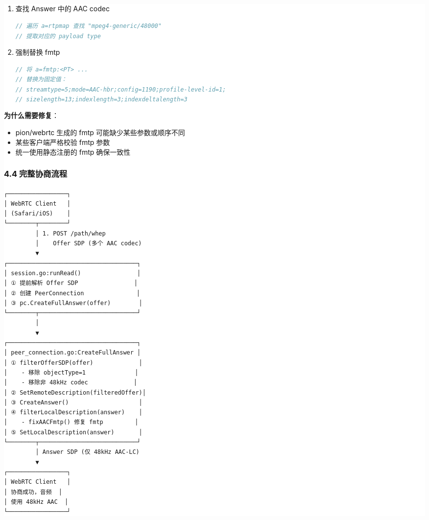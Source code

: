 1. 查找 Answer 中的 AAC codec
   ```go
   // 遍历 a=rtpmap 查找 "mpeg4-generic/48000"
   // 提取对应的 payload type
   ```

2. 强制替换 fmtp
   ```go
   // 将 a=fmtp:<PT> ...
   // 替换为固定值：
   // streamtype=5;mode=AAC-hbr;config=1190;profile-level-id=1;
   // sizelength=13;indexlength=3;indexdeltalength=3
   ```

**为什么需要修复**：
- pion/webrtc 生成的 fmtp 可能缺少某些参数或顺序不同
- 某些客户端严格校验 fmtp 参数
- 统一使用静态注册的 fmtp 确保一致性

### 4.4 完整协商流程

```
┌─────────────────┐
│ WebRTC Client   │
│ (Safari/iOS)    │
└────────┬────────┘
         │ 1. POST /path/whep
         │    Offer SDP (多个 AAC codec)
         ▼
┌─────────────────────────────────────┐
│ session.go:runRead()                │
│ ① 提前解析 Offer SDP                │
│ ② 创建 PeerConnection               │
│ ③ pc.CreateFullAnswer(offer)        │
└────────┬────────────────────────────┘
         │
         ▼
┌─────────────────────────────────────┐
│ peer_connection.go:CreateFullAnswer │
│ ① filterOfferSDP(offer)             │
│    - 移除 objectType=1              │
│    - 移除非 48kHz codec             │
│ ② SetRemoteDescription(filteredOffer)│
│ ③ CreateAnswer()                    │
│ ④ filterLocalDescription(answer)    │
│    - fixAACFmtp() 修复 fmtp         │
│ ⑤ SetLocalDescription(answer)       │
└────────┬────────────────────────────┘
         │ Answer SDP (仅 48kHz AAC-LC)
         ▼
┌─────────────────┐
│ WebRTC Client   │
│ 协商成功，音频  │
│ 使用 48kHz AAC  │
└─────────────────┘
```
